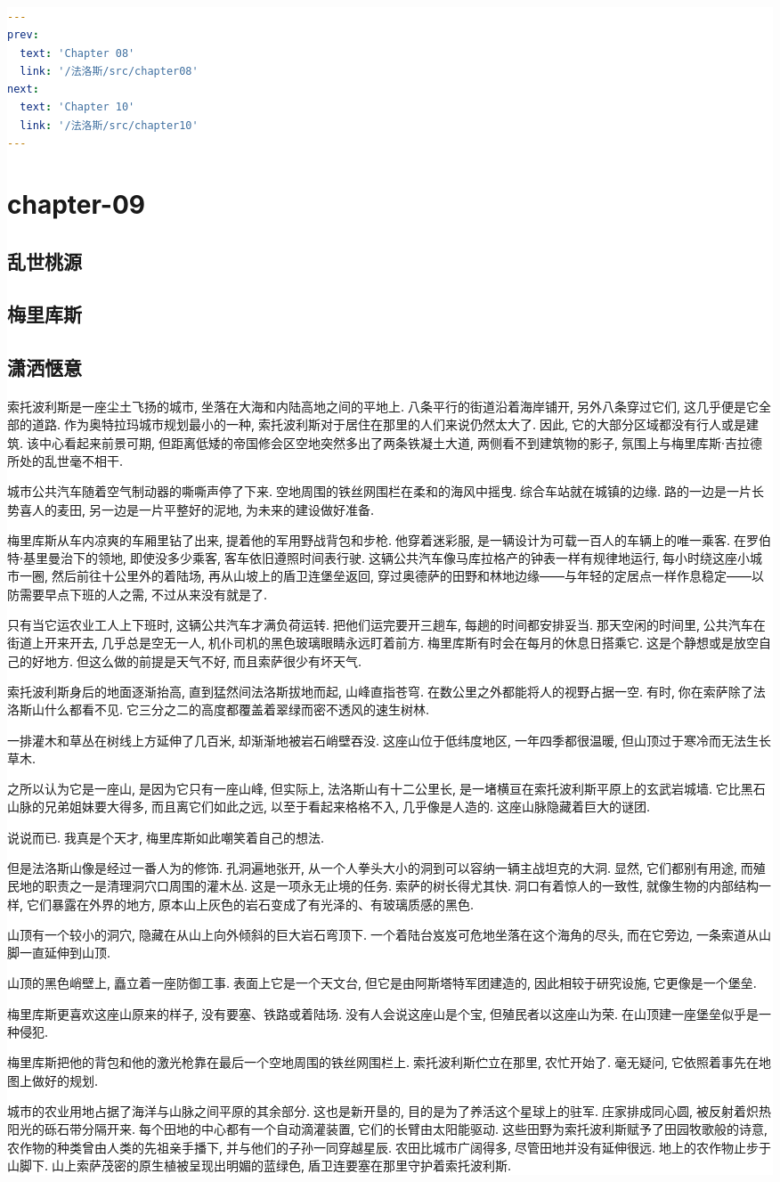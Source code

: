 ```yaml
---
prev:
  text: 'Chapter 08'
  link: '/法洛斯/src/chapter08'
next:
  text: 'Chapter 10'
  link: '/法洛斯/src/chapter10'
---
```


# chapter-09

## 乱世桃源

## 梅里库斯

## 潇洒惬意

索托波利斯是一座尘土飞扬的城市, 坐落在大海和内陆高地之间的平地上. 八条平行的街道沿着海岸铺开, 另外八条穿过它们, 这几乎便是它全部的道路. 作为奥特拉玛城市规划最小的一种, 索托波利斯对于居住在那里的人们来说仍然太大了. 因此, 它的大部分区域都没有行人或是建筑. 该中心看起来前景可期, 但距离低矮的帝国修会区空地突然多出了两条铁凝土大道, 两侧看不到建筑物的影子, 氛围上与梅里库斯·吉拉德所处的乱世毫不相干.

城市公共汽车随着空气制动器的嘶嘶声停了下来. 空地周围的铁丝网围栏在柔和的海风中摇曳. 综合车站就在城镇的边缘. 路的一边是一片长势喜人的麦田, 另一边是一片平整好的泥地, 为未来的建设做好准备.

梅里库斯从车内凉爽的车厢里钻了出来, 提着他的军用野战背包和步枪. 他穿着迷彩服, 是一辆设计为可载一百人的车辆上的唯一乘客. 在罗伯特·基里曼治下的领地, 即使没多少乘客, 客车依旧遵照时间表行驶. 这辆公共汽车像马库拉格产的钟表一样有规律地运行, 每小时绕这座小城市一圈, 然后前往十公里外的着陆场, 再从山坡上的盾卫连堡垒返回, 穿过奥德萨的田野和林地边缘——与年轻的定居点一样作息稳定——以防需要早点下班的人之需, 不过从来没有就是了.

只有当它运农业工人上下班时, 这辆公共汽车才满负荷运转. 把他们运完要开三趟车, 每趟的时间都安排妥当. 那天空闲的时间里, 公共汽车在街道上开来开去, 几乎总是空无一人, 机仆司机的黑色玻璃眼睛永远盯着前方. 梅里库斯有时会在每月的休息日搭乘它. 这是个静想或是放空自己的好地方. 但这么做的前提是天气不好, 而且索萨很少有坏天气.

索托波利斯身后的地面逐渐抬高, 直到猛然间法洛斯拔地而起, 山峰直指苍穹. 在数公里之外都能将人的视野占据一空. 有时, 你在索萨除了法洛斯山什么都看不见. 它三分之二的高度都覆盖着翠绿而密不透风的速生树林.

一排灌木和草丛在树线上方延伸了几百米, 却渐渐地被岩石峭壁吞没. 这座山位于低纬度地区, 一年四季都很温暖, 但山顶过于寒冷而无法生长草木.

之所以认为它是一座山, 是因为它只有一座山峰, 但实际上, 法洛斯山有十二公里长, 是一堵横亘在索托波利斯平原上的玄武岩城墙. 它比黑石山脉的兄弟姐妹要大得多, 而且离它们如此之远, 以至于看起来格格不入, 几乎像是人造的. 这座山脉隐藏着巨大的谜团.

说说而已. 我真是个天才, 梅里库斯如此嘲笑着自己的想法.

但是法洛斯山像是经过一番人为的修饰. 孔洞遍地张开, 从一个人拳头大小的洞到可以容纳一辆主战坦克的大洞. 显然, 它们都别有用途, 而殖民地的职责之一是清理洞穴口周围的灌木丛. 这是一项永无止境的任务. 索萨的树长得尤其快. 洞口有着惊人的一致性, 就像生物的内部结构一样, 它们暴露在外界的地方, 原本山上灰色的岩石变成了有光泽的、有玻璃质感的黑色.

山顶有一个较小的洞穴, 隐藏在从山上向外倾斜的巨大岩石弯顶下. 一个着陆台岌岌可危地坐落在这个海角的尽头, 而在它旁边, 一条索道从山脚一直延伸到山顶.

山顶的黑色峭壁上, 矗立着一座防御工事. 表面上它是一个天文台, 但它是由阿斯塔特军团建造的, 因此相较于研究设施, 它更像是一个堡垒.

梅里库斯更喜欢这座山原来的样子, 没有要塞、铁路或着陆场. 没有人会说这座山是个宝, 但殖民者以这座山为荣. 在山顶建一座堡垒似乎是一种侵犯.

梅里库斯把他的背包和他的激光枪靠在最后一个空地周围的铁丝网围栏上. 索托波利斯伫立在那里, 农忙开始了. 毫无疑问, 它依照着事先在地图上做好的规划.

城市的农业用地占据了海洋与山脉之间平原的其余部分. 这也是新开垦的, 目的是为了养活这个星球上的驻军. 庄家排成同心圆, 被反射着炽热阳光的砾石带分隔开来. 每个田地的中心都有一个自动滴灌装置, 它们的长臂由太阳能驱动. 这些田野为索托波利斯赋予了田园牧歌般的诗意, 农作物的种类曾由人类的先祖亲手播下, 并与他们的子孙一同穿越星辰. 农田比城市广阔得多, 尽管田地并没有延伸很远. 地上的农作物止步于山脚下. 山上索萨茂密的原生植被呈现出明媚的蓝绿色, 盾卫连要塞在那里守护着索托波利斯.
